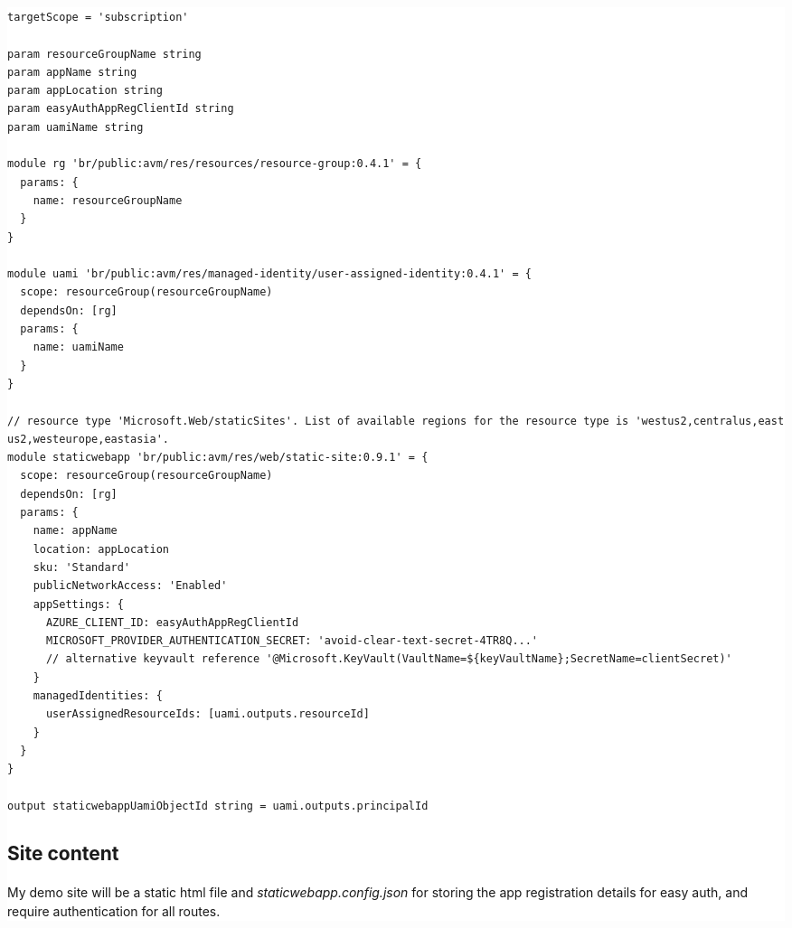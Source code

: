 ```bicep
targetScope = 'subscription'

param resourceGroupName string
param appName string
param appLocation string
param easyAuthAppRegClientId string
param uamiName string

module rg 'br/public:avm/res/resources/resource-group:0.4.1' = {
  params: {
    name: resourceGroupName
  }
}

module uami 'br/public:avm/res/managed-identity/user-assigned-identity:0.4.1' = {
  scope: resourceGroup(resourceGroupName)
  dependsOn: [rg]
  params: {
    name: uamiName
  }
}

// resource type 'Microsoft.Web/staticSites'. List of available regions for the resource type is 'westus2,centralus,eastus2,westeurope,eastasia'.
module staticwebapp 'br/public:avm/res/web/static-site:0.9.1' = {
  scope: resourceGroup(resourceGroupName)
  dependsOn: [rg]
  params: {
    name: appName
    location: appLocation
    sku: 'Standard'
    publicNetworkAccess: 'Enabled'
    appSettings: {
      AZURE_CLIENT_ID: easyAuthAppRegClientId
      MICROSOFT_PROVIDER_AUTHENTICATION_SECRET: 'avoid-clear-text-secret-4TR8Q...'
      // alternative keyvault reference '@Microsoft.KeyVault(VaultName=${keyVaultName};SecretName=clientSecret)'
    }
    managedIdentities: {
      userAssignedResourceIds: [uami.outputs.resourceId]
    }
  }
}

output staticwebappUamiObjectId string = uami.outputs.principalId
```

## Site content
My demo site will be a static html file and *staticwebapp.config.json* for storing the app registration details for easy auth, and require authentication for all routes.
